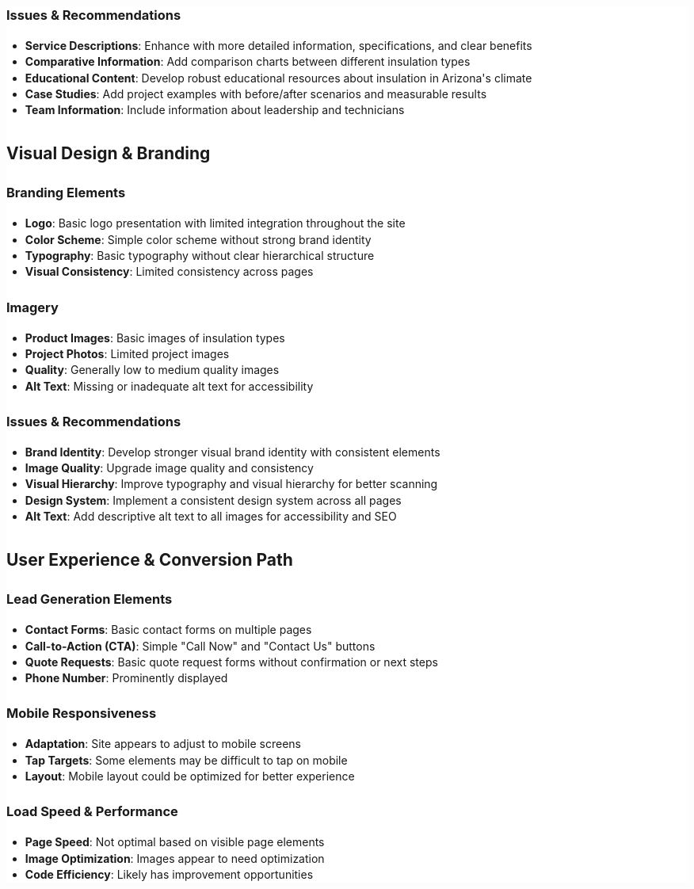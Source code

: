 ### Issues & Recommendations
- **Service Descriptions**: Enhance with more detailed information, specifications, and clear benefits
- **Comparative Information**: Add comparison charts between different insulation types
- **Educational Content**: Develop robust educational resources about insulation in Arizona's climate
- **Case Studies**: Add project examples with before/after scenarios and measurable results
- **Team Information**: Include information about leadership and technicians

## Visual Design & Branding

### Branding Elements
- **Logo**: Basic logo presentation with limited integration throughout the site
- **Color Scheme**: Simple color scheme without strong brand identity
- **Typography**: Basic typography without clear hierarchical structure
- **Visual Consistency**: Limited consistency across pages

### Imagery
- **Product Images**: Basic images of insulation types
- **Project Photos**: Limited project images
- **Quality**: Generally low to medium quality images
- **Alt Text**: Missing or inadequate alt text for accessibility

### Issues & Recommendations
- **Brand Identity**: Develop stronger visual brand identity with consistent elements
- **Image Quality**: Upgrade image quality and consistency
- **Visual Hierarchy**: Improve typography and visual hierarchy for better scanning
- **Design System**: Implement a consistent design system across all pages
- **Alt Text**: Add descriptive alt text to all images for accessibility and SEO

## User Experience & Conversion Path

### Lead Generation Elements
- **Contact Forms**: Basic contact forms on multiple pages
- **Call-to-Action (CTA)**: Simple "Call Now" and "Contact Us" buttons
- **Quote Requests**: Basic quote request forms without confirmation or next steps
- **Phone Number**: Prominently displayed

### Mobile Responsiveness
- **Adaptation**: Site appears to adjust to mobile screens
- **Tap Targets**: Some elements may be difficult to tap on mobile
- **Layout**: Mobile layout could be optimized for better experience

### Load Speed & Performance
- **Page Speed**: Not optimal based on visible page elements
- **Image Optimization**: Images appear to need optimization
- **Code Efficiency**: Likely has improvement opportunities

